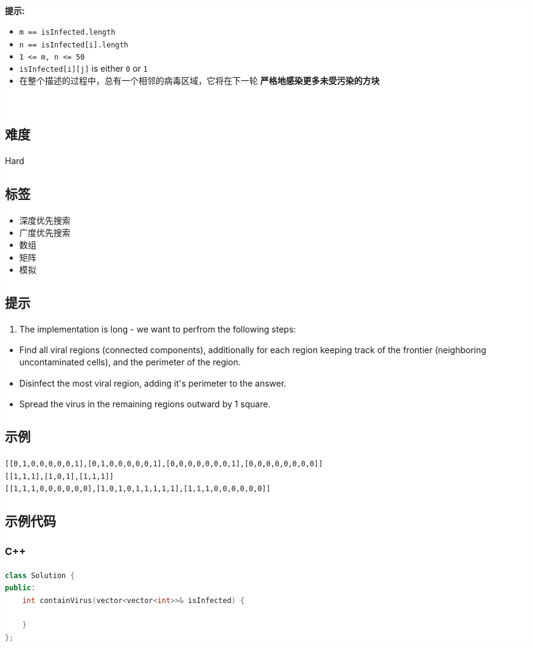 <p><strong>提示:</strong></p>

<ul>
	<li><code>m ==&nbsp;isInfected.length</code></li>
	<li><code>n ==&nbsp;isInfected[i].length</code></li>
	<li><code>1 &lt;= m, n &lt;= 50</code></li>
	<li><code>isInfected[i][j]</code>&nbsp;is either&nbsp;<code>0</code>&nbsp;or&nbsp;<code>1</code></li>
	<li>在整个描述的过程中，总有一个相邻的病毒区域，它将在下一轮 <strong>严格地感染更多未受污染的方块</strong>&nbsp;</li>
</ul>

<p>&nbsp;</p>


## 难度

Hard

## 标签

- 深度优先搜索
- 广度优先搜索
- 数组
- 矩阵
- 模拟

## 提示

1. The implementation is long - we want to perfrom the following steps:



* Find all viral regions (connected components), additionally for each region keeping track of the frontier (neighboring uncontaminated cells), and the perimeter of the region.



* Disinfect the most viral region, adding it's perimeter to the answer.



* Spread the virus in the remaining regions outward by 1 square.

## 示例

```
[[0,1,0,0,0,0,0,1],[0,1,0,0,0,0,0,1],[0,0,0,0,0,0,0,1],[0,0,0,0,0,0,0,0]]
[[1,1,1],[1,0,1],[1,1,1]]
[[1,1,1,0,0,0,0,0,0],[1,0,1,0,1,1,1,1,1],[1,1,1,0,0,0,0,0,0]]
```

## 示例代码

### C++

```cpp
class Solution {
public:
    int containVirus(vector<vector<int>>& isInfected) {
        
    }
};
```
